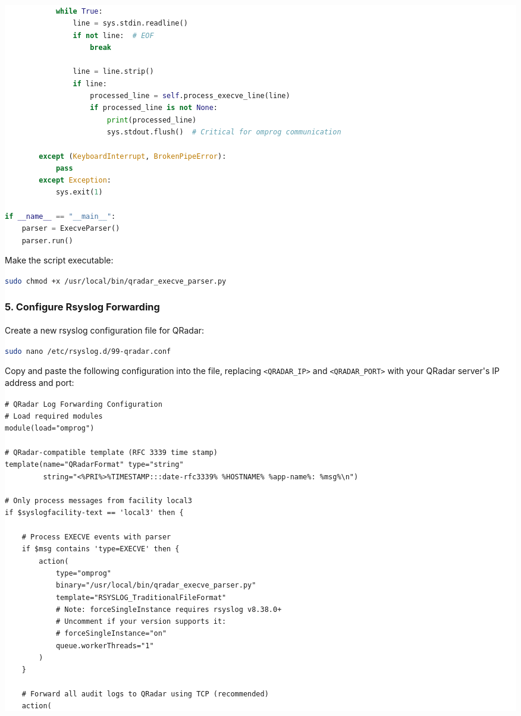 ```python
            while True:
                line = sys.stdin.readline()
                if not line:  # EOF
                    break
                    
                line = line.strip()
                if line:
                    processed_line = self.process_execve_line(line)
                    if processed_line is not None:
                        print(processed_line)
                        sys.stdout.flush()  # Critical for omprog communication
                        
        except (KeyboardInterrupt, BrokenPipeError):
            pass
        except Exception:
            sys.exit(1)

if __name__ == "__main__":
    parser = ExecveParser()
    parser.run()
```

Make the script executable:

```bash
sudo chmod +x /usr/local/bin/qradar_execve_parser.py
```

### 5. Configure Rsyslog Forwarding

Create a new rsyslog configuration file for QRadar:

```bash
sudo nano /etc/rsyslog.d/99-qradar.conf
```

Copy and paste the following configuration into the file, replacing `<QRADAR_IP>` and `<QRADAR_PORT>` with your QRadar server's IP address and port:

```
# QRadar Log Forwarding Configuration
# Load required modules
module(load="omprog")

# QRadar-compatible template (RFC 3339 time stamp)
template(name="QRadarFormat" type="string"
         string="<%PRI%>%TIMESTAMP:::date-rfc3339% %HOSTNAME% %app-name%: %msg%\n")

# Only process messages from facility local3
if $syslogfacility-text == 'local3' then {

    # Process EXECVE events with parser
    if $msg contains 'type=EXECVE' then {
        action(
            type="omprog"
            binary="/usr/local/bin/qradar_execve_parser.py"
            template="RSYSLOG_TraditionalFileFormat"
            # Note: forceSingleInstance requires rsyslog v8.38.0+
            # Uncomment if your version supports it:
            # forceSingleInstance="on"
            queue.workerThreads="1"
        )
    }
    
    # Forward all audit logs to QRadar using TCP (recommended)
    action(
```
